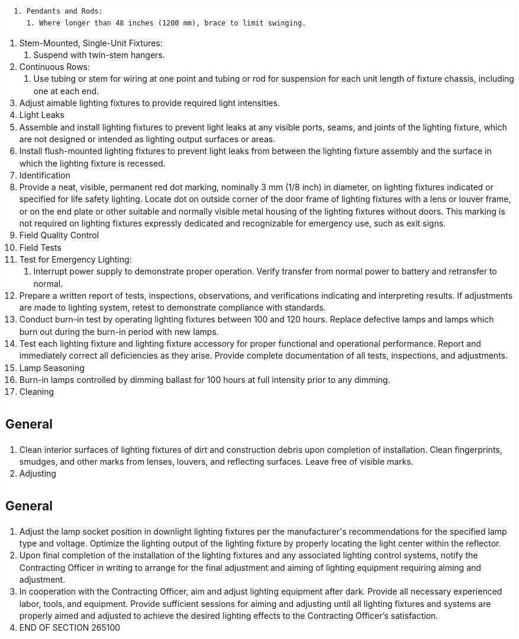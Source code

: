       1. Pendants and Rods:
         1. Where longer than 48 inches (1200 mm), brace to limit swinging.
   1. Stem-Mounted, Single-Unit Fixtures:
      1. Suspend with twin-stem hangers.
   1. Continuous Rows:
      1. Use tubing or stem for wiring at one point and tubing or rod for suspension for each unit length of fixture chassis, including one at each end.
   1. Adjust aimable lighting fixtures to provide required light intensities.
   1. Light Leaks 
   1. Assemble and install lighting fixtures to prevent light leaks at any visible ports, seams, and joints of the lighting fixture, which are not designed or intended as lighting output surfaces or areas. 
   1. Install flush-mounted lighting fixtures to prevent light leaks from between the lighting fixture assembly and the surface in which the lighting fixture is recessed. 
   1. Identification 
   1. Provide a neat, visible, permanent red dot marking, nominally 3 mm (1/8 inch) in diameter, on lighting fixtures indicated or specified for life safety lighting. Locate dot on outside corner of the door frame of lighting fixtures with a lens or louver frame, or on the end plate or other suitable and normally visible metal housing of the lighting fixtures without doors. This marking is not required on lighting fixtures expressly dedicated and recognizable for emergency use, such as exit signs. 
   1. Field Quality Control 
   1. Field Tests 
   1. Test for Emergency Lighting:
      1. Interrupt power supply to demonstrate proper operation. Verify transfer from normal power to battery and retransfer to normal.
   1. Prepare a written report of tests, inspections, observations, and verifications indicating and interpreting results. If adjustments are made to lighting system, retest to demonstrate compliance with standards.
   1. Conduct burn-in test by operating lighting fixtures between 100 and 120 hours. Replace defective lamps and lamps which burn out during the burn-in period with new lamps.
   1. Test each lighting fixture and lighting fixture accessory for proper functional and operational performance. Report and immediately correct all deficiencies as they arise. Provide complete documentation of all tests, inspections, and adjustments.
   1. Lamp Seasoning
   1. Burn-in lamps controlled by dimming ballast for 100 hours at full intensity prior to any dimming.
   1. Cleaning 

## General


   1. Clean interior surfaces of lighting fixtures of dirt and construction debris upon completion of installation. Clean fingerprints, smudges, and other marks from lenses, louvers, and reflecting surfaces. Leave free of visible marks.
   1. Adjusting 

## General


   1. Adjust the lamp socket position in downlight lighting fixtures per the manufacturer's recommendations for the specified lamp type and voltage. Optimize the lighting output of the lighting fixture by properly locating the light center within the reflector.
   1. Upon final completion of the installation of the lighting fixtures and any associated lighting control systems, notify the Contracting Officer in writing to arrange for the final adjustment and aiming of lighting equipment requiring aiming and adjustment.
   1. In cooperation with the Contracting Officer, aim and adjust lighting equipment after dark. Provide all necessary experienced labor, tools, and equipment. Provide sufficient sessions for aiming and adjusting until all lighting fixtures and systems are properly aimed and adjusted to achieve the desired lighting effects to the Contracting Officer’s satisfaction.
1. END OF SECTION 265100

